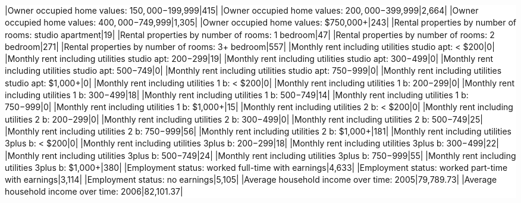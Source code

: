 |Owner occupied home values: $150,000-$199,999|415|
|Owner occupied home values: $200,000-$399,999|2,664|
|Owner occupied home values: $400,000-$749,999|1,305|
|Owner occupied home values: $750,000+|243|
|Rental properties by number of rooms: studio apartment|19|
|Rental properties by number of rooms: 1 bedroom|47|
|Rental properties by number of rooms: 2 bedroom|271|
|Rental properties by number of rooms: 3+ bedroom|557|
|Monthly rent including utilities studio apt: < $200|0|
|Monthly rent including utilities studio apt: $200-$299|19|
|Monthly rent including utilities studio apt: $300-$499|0|
|Monthly rent including utilities studio apt: $500-$749|0|
|Monthly rent including utilities studio apt: $750-$999|0|
|Monthly rent including utilities studio apt: $1,000+|0|
|Monthly rent including utilities 1 b: < $200|0|
|Monthly rent including utilities 1 b: $200-$299|0|
|Monthly rent including utilities 1 b: $300-$499|18|
|Monthly rent including utilities 1 b: $500-$749|14|
|Monthly rent including utilities 1 b: $750-$999|0|
|Monthly rent including utilities 1 b: $1,000+|15|
|Monthly rent including utilities 2 b: < $200|0|
|Monthly rent including utilities 2 b: $200-$299|0|
|Monthly rent including utilities 2 b: $300-$499|0|
|Monthly rent including utilities 2 b: $500-$749|25|
|Monthly rent including utilities 2 b: $750-$999|56|
|Monthly rent including utilities 2 b: $1,000+|181|
|Monthly rent including utilities 3plus b: < $200|0|
|Monthly rent including utilities 3plus b: $200-$299|18|
|Monthly rent including utilities 3plus b: $300-$499|22|
|Monthly rent including utilities 3plus b: $500-$749|24|
|Monthly rent including utilities 3plus b: $750-$999|55|
|Monthly rent including utilities 3plus b: $1,000+|380|
|Employment status: worked full-time with earnings|4,633|
|Employment status: worked part-time with earnings|3,114|
|Employment status: no earnings|5,105|
|Average household income over time: 2005|79,789.73|
|Average household income over time: 2006|82,101.37|
